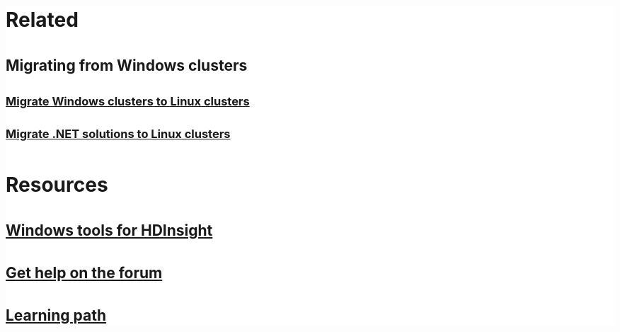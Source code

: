 # Related
## Migrating from Windows clusters
### [Migrate Windows clusters to Linux clusters](https://docs.microsoft.com/azure/hdinsight/hdinsight-migrate-from-windows-to-linux)
### [Migrate .NET solutions to Linux clusters](https://docs.microsoft.com/azure/hdinsight/hdinsight-hadoop-migrate-dotnet-to-linux)


# Resources
## [Windows tools for HDInsight](https://docs.microsoft.com/azure/hdinsight/hdinsight-hadoop-windows-tools)
## [Get help on the forum](https://social.msdn.microsoft.com/forums/azure/en-US/home?forum=hdinsight)
## [Learning path](https://azure.microsoft.com/documentation/learning-paths/hdinsight-self-guided-hadoop-training/)
